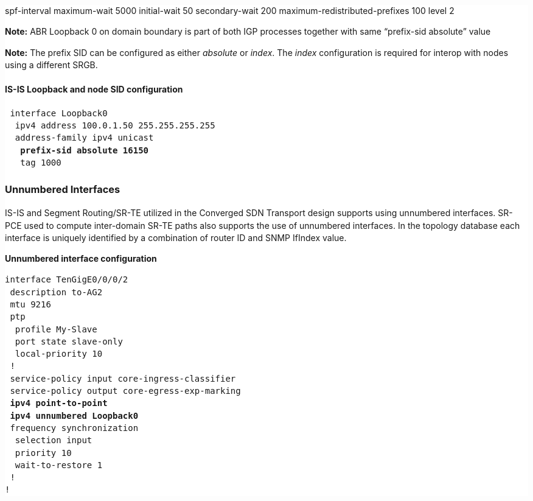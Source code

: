   spf-interval maximum-wait 5000 initial-wait 50 secondary-wait 200
  maximum-redistributed-prefixes 100 level 2
</pre>
</div>

**Note:** ABR Loopback 0 on domain boundary is part of both IGP processes together with same “prefix-sid absolute” value

**Note:** The prefix SID can be configured as either _absolute_ or _index_.  The _index_ configuration is required for interop with nodes using a different SRGB. 

#### IS-IS Loopback and node SID configuration
<div class="highlighter-rouge">
<pre class="highlight">
 interface Loopback0
  ipv4 address 100.0.1.50 255.255.255.255
  address-family ipv4 unicast
   <b>prefix-sid absolute 16150</b>
   tag 1000 
</pre>
</div>

### Unnumbered Interfaces  
IS-IS and Segment Routing/SR-TE utilized in the Converged SDN Transport design supports using 
unnumbered interfaces. SR-PCE used to compute inter-domain SR-TE paths also supports the use of unnumbered interfaces. In the topology database each interface is 
uniquely identified by a combination of router ID and SNMP IfIndex value. 

**Unnumbered interface configuration**  

<div class="highlighter-rouge">
<pre class="highlight">
interface TenGigE0/0/0/2
 description to-AG2
 mtu 9216
 ptp
  profile My-Slave
  port state slave-only
  local-priority 10
 !
 service-policy input core-ingress-classifier
 service-policy output core-egress-exp-marking
<b> ipv4 point-to-point
 ipv4 unnumbered Loopback0 </b> 
 frequency synchronization
  selection input
  priority 10
  wait-to-restore 1
 !
!
</pre>
</div> 
